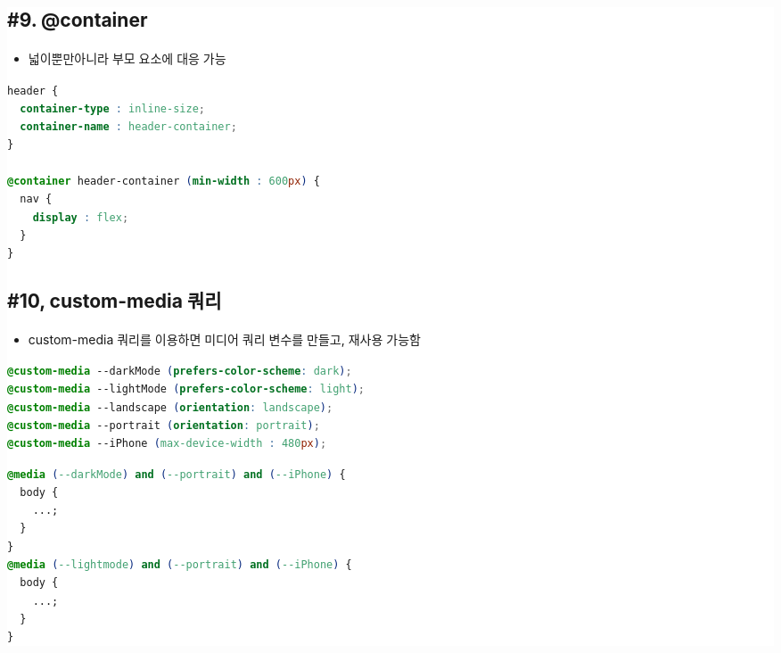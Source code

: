 ## #9. @container
* 넓이뿐만아니라 부모 요소에 대응 가능
```css
header {
  container-type : inline-size;
  container-name : header-container;
}

@container header-container (min-width : 600px) {
  nav {
    display : flex;
  }
}
```

## #10, custom-media 쿼리
* custom-media 쿼리를 이용하면 미디어 쿼리 변수를 만들고, 재사용 가능함
```css
@custom-media --darkMode (prefers-color-scheme: dark);
@custom-media --lightMode (prefers-color-scheme: light);
@custom-media --landscape (orientation: landscape);
@custom-media --portrait (orientation: portrait);
@custom-media --iPhone (max-device-width : 480px);
```
```css
@media (--darkMode) and (--portrait) and (--iPhone) {
  body {
    ...;
  }
}
@media (--lightmode) and (--portrait) and (--iPhone) {
  body {
    ...;
  }
}
```
